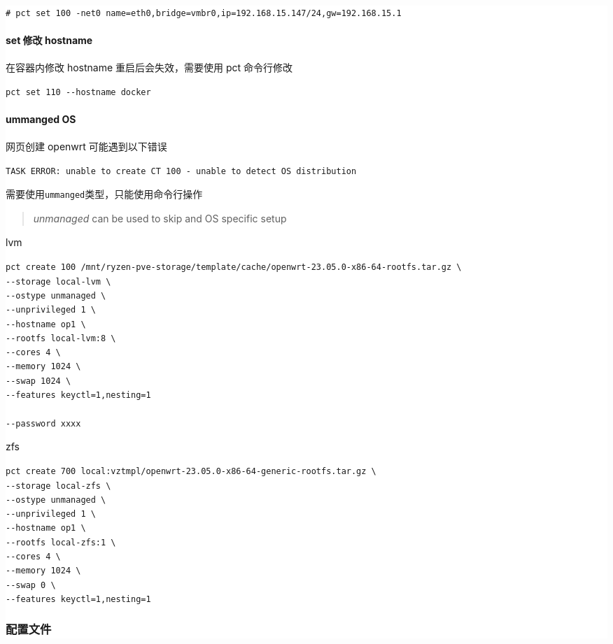 ```
# pct set 100 -net0 name=eth0,bridge=vmbr0,ip=192.168.15.147/24,gw=192.168.15.1
```

#### set 修改 hostname

在容器内修改 hostname 重启后会失效，需要使用 pct 命令行修改

```
pct set 110 --hostname docker
```

#### ummanged OS

网页创建 openwrt 可能遇到以下错误

```
TASK ERROR: unable to create CT 100 - unable to detect OS distribution
```

需要使用`ummanged`类型，只能使用命令行操作
> _unmanaged_ can be used to skip and OS specific setup

lvm

```
pct create 100 /mnt/ryzen-pve-storage/template/cache/openwrt-23.05.0-x86-64-rootfs.tar.gz \
--storage local-lvm \
--ostype unmanaged \
--unprivileged 1 \
--hostname op1 \
--rootfs local-lvm:8 \
--cores 4 \
--memory 1024 \
--swap 1024 \
--features keyctl=1,nesting=1

--password xxxx

```

zfs

```
pct create 700 local:vztmpl/openwrt-23.05.0-x86-64-generic-rootfs.tar.gz \
--storage local-zfs \
--ostype unmanaged \
--unprivileged 1 \
--hostname op1 \
--rootfs local-zfs:1 \
--cores 4 \
--memory 1024 \
--swap 0 \
--features keyctl=1,nesting=1
```

### 配置文件
